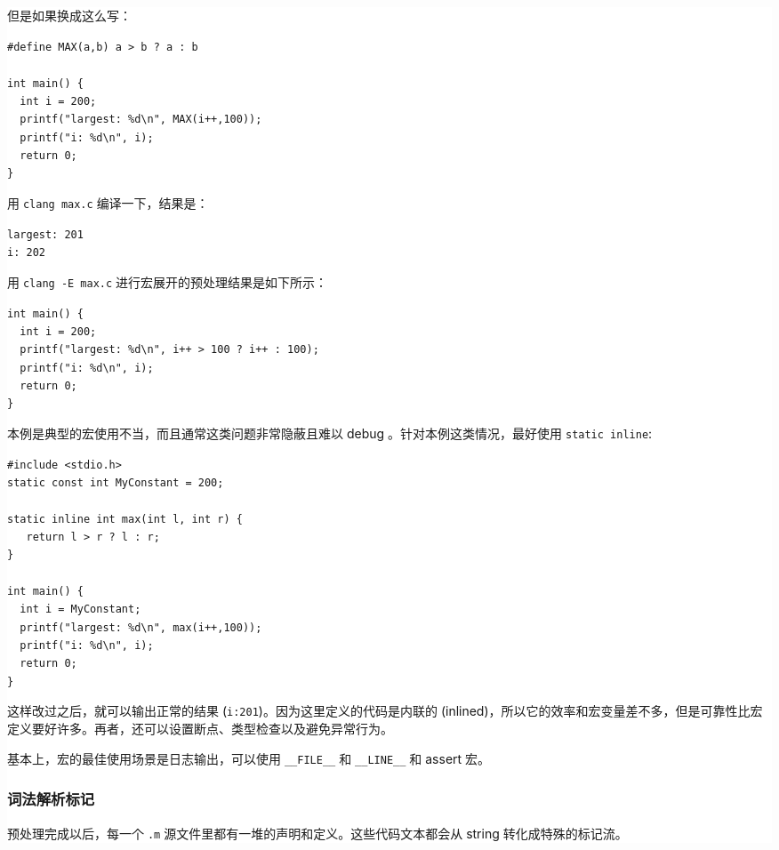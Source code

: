 但是如果换成这么写：

```
#define MAX(a,b) a > b ? a : b

int main() {
  int i = 200;
  printf("largest: %d\n", MAX(i++,100));
  printf("i: %d\n", i);
  return 0;
}
```

用 `clang max.c` 编译一下，结果是：

```
largest: 201
i: 202
```

用 `clang -E max.c` 进行宏展开的预处理结果是如下所示：

```
int main() {
  int i = 200;
  printf("largest: %d\n", i++ > 100 ? i++ : 100);
  printf("i: %d\n", i);
  return 0;
}
```

本例是典型的宏使用不当，而且通常这类问题非常隐蔽且难以 debug 。针对本例这类情况，最好使用 `static inline`:

```
#include <stdio.h>
static const int MyConstant = 200;

static inline int max(int l, int r) {
   return l > r ? l : r;
}

int main() {
  int i = MyConstant;
  printf("largest: %d\n", max(i++,100));
  printf("i: %d\n", i);
  return 0;
}
```

这样改过之后，就可以输出正常的结果 (`i:201`)。因为这里定义的代码是内联的 (inlined)，所以它的效率和宏变量差不多，但是可靠性比宏定义要好许多。再者，还可以设置断点、类型检查以及避免异常行为。

基本上，宏的最佳使用场景是日志输出，可以使用 `__FILE__` 和 `__LINE__` 和 assert 宏。

### 词法解析标记

预处理完成以后，每一个 `.m` 源文件里都有一堆的声明和定义。这些代码文本都会从 string 转化成特殊的标记流。
